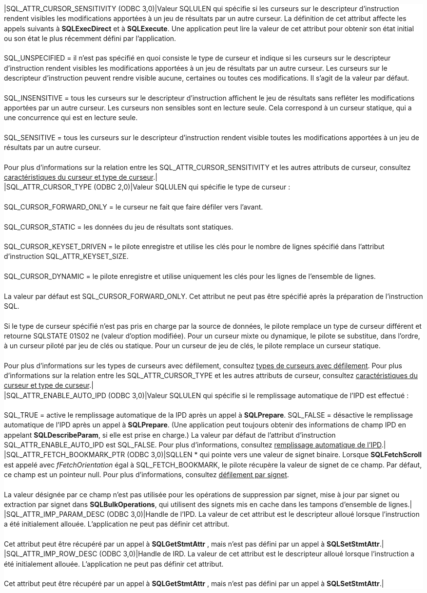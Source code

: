 |SQL_ATTR_CURSOR_SENSITIVITY (ODBC 3,0)|Valeur SQLULEN qui spécifie si les curseurs sur le descripteur d’instruction rendent visibles les modifications apportées à un jeu de résultats par un autre curseur. La définition de cet attribut affecte les appels suivants à **SQLExecDirect** et à **SQLExecute**. Une application peut lire la valeur de cet attribut pour obtenir son état initial ou son état le plus récemment défini par l’application.<br /><br /> SQL_UNSPECIFIED = il n’est pas spécifié en quoi consiste le type de curseur et indique si les curseurs sur le descripteur d’instruction rendent visibles les modifications apportées à un jeu de résultats par un autre curseur. Les curseurs sur le descripteur d’instruction peuvent rendre visible aucune, certaines ou toutes ces modifications. Il s’agit de la valeur par défaut.<br /><br /> SQL_INSENSITIVE = tous les curseurs sur le descripteur d’instruction affichent le jeu de résultats sans refléter les modifications apportées par un autre curseur. Les curseurs non sensibles sont en lecture seule. Cela correspond à un curseur statique, qui a une concurrence qui est en lecture seule.<br /><br /> SQL_SENSITIVE = tous les curseurs sur le descripteur d’instruction rendent visible toutes les modifications apportées à un jeu de résultats par un autre curseur.<br /><br /> Pour plus d’informations sur la relation entre les SQL_ATTR_CURSOR_SENSITIVITY et les autres attributs de curseur, consultez [caractéristiques du curseur et type de curseur](../../../odbc/reference/develop-app/cursor-characteristics-and-cursor-type.md).|  
|SQL_ATTR_CURSOR_TYPE (ODBC 2,0)|Valeur SQLULEN qui spécifie le type de curseur :<br /><br /> SQL_CURSOR_FORWARD_ONLY = le curseur ne fait que faire défiler vers l’avant.<br /><br /> SQL_CURSOR_STATIC = les données du jeu de résultats sont statiques.<br /><br /> SQL_CURSOR_KEYSET_DRIVEN = le pilote enregistre et utilise les clés pour le nombre de lignes spécifié dans l’attribut d’instruction SQL_ATTR_KEYSET_SIZE.<br /><br /> SQL_CURSOR_DYNAMIC = le pilote enregistre et utilise uniquement les clés pour les lignes de l’ensemble de lignes.<br /><br /> La valeur par défaut est SQL_CURSOR_FORWARD_ONLY. Cet attribut ne peut pas être spécifié après la préparation de l’instruction SQL.<br /><br /> Si le type de curseur spécifié n’est pas pris en charge par la source de données, le pilote remplace un type de curseur différent et retourne SQLSTATE 01S02 ne (valeur d’option modifiée). Pour un curseur mixte ou dynamique, le pilote se substitue, dans l’ordre, à un curseur piloté par jeu de clés ou statique. Pour un curseur de jeu de clés, le pilote remplace un curseur statique.<br /><br /> Pour plus d’informations sur les types de curseurs avec défilement, consultez [types de curseurs avec défilement](../../../odbc/reference/develop-app/scrollable-cursor-types.md). Pour plus d’informations sur la relation entre les SQL_ATTR_CURSOR_TYPE et les autres attributs de curseur, consultez [caractéristiques du curseur et type de curseur](../../../odbc/reference/develop-app/cursor-characteristics-and-cursor-type.md).|  
|SQL_ATTR_ENABLE_AUTO_IPD (ODBC 3,0)|Valeur SQLULEN qui spécifie si le remplissage automatique de l’IPD est effectué :<br /><br /> SQL_TRUE = active le remplissage automatique de la IPD après un appel à **SQLPrepare**. SQL_FALSE = désactive le remplissage automatique de l’IPD après un appel à **SQLPrepare**. (Une application peut toujours obtenir des informations de champ IPD en appelant **SQLDescribeParam**, si elle est prise en charge.) La valeur par défaut de l’attribut d’instruction SQL_ATTR_ENABLE_AUTO_IPD est SQL_FALSE. Pour plus d’informations, consultez [remplissage automatique de l’IPD](../../../odbc/reference/develop-app/automatic-population-of-the-ipd.md).|  
|SQL_ATTR_FETCH_BOOKMARK_PTR (ODBC 3,0)|SQLLEN \* qui pointe vers une valeur de signet binaire. Lorsque **SQLFetchScroll** est appelé avec *fFetchOrientation* égal à SQL_FETCH_BOOKMARK, le pilote récupère la valeur de signet de ce champ. Par défaut, ce champ est un pointeur null. Pour plus d’informations, consultez [défilement par signet](../../../odbc/reference/develop-app/scrolling-by-bookmark.md).<br /><br /> La valeur désignée par ce champ n’est pas utilisée pour les opérations de suppression par signet, mise à jour par signet ou extraction par signet dans **SQLBulkOperations**, qui utilisent des signets mis en cache dans les tampons d’ensemble de lignes.|  
|SQL_ATTR_IMP_PARAM_DESC (ODBC 3,0)|Handle de l’IPD. La valeur de cet attribut est le descripteur alloué lorsque l’instruction a été initialement allouée. L’application ne peut pas définir cet attribut.<br /><br /> Cet attribut peut être récupéré par un appel à **SQLGetStmtAttr** , mais n’est pas défini par un appel à **SQLSetStmtAttr**.|  
|SQL_ATTR_IMP_ROW_DESC (ODBC 3,0)|Handle de IRD. La valeur de cet attribut est le descripteur alloué lorsque l’instruction a été initialement allouée. L’application ne peut pas définir cet attribut.<br /><br /> Cet attribut peut être récupéré par un appel à **SQLGetStmtAttr** , mais n’est pas défini par un appel à **SQLSetStmtAttr**.|  